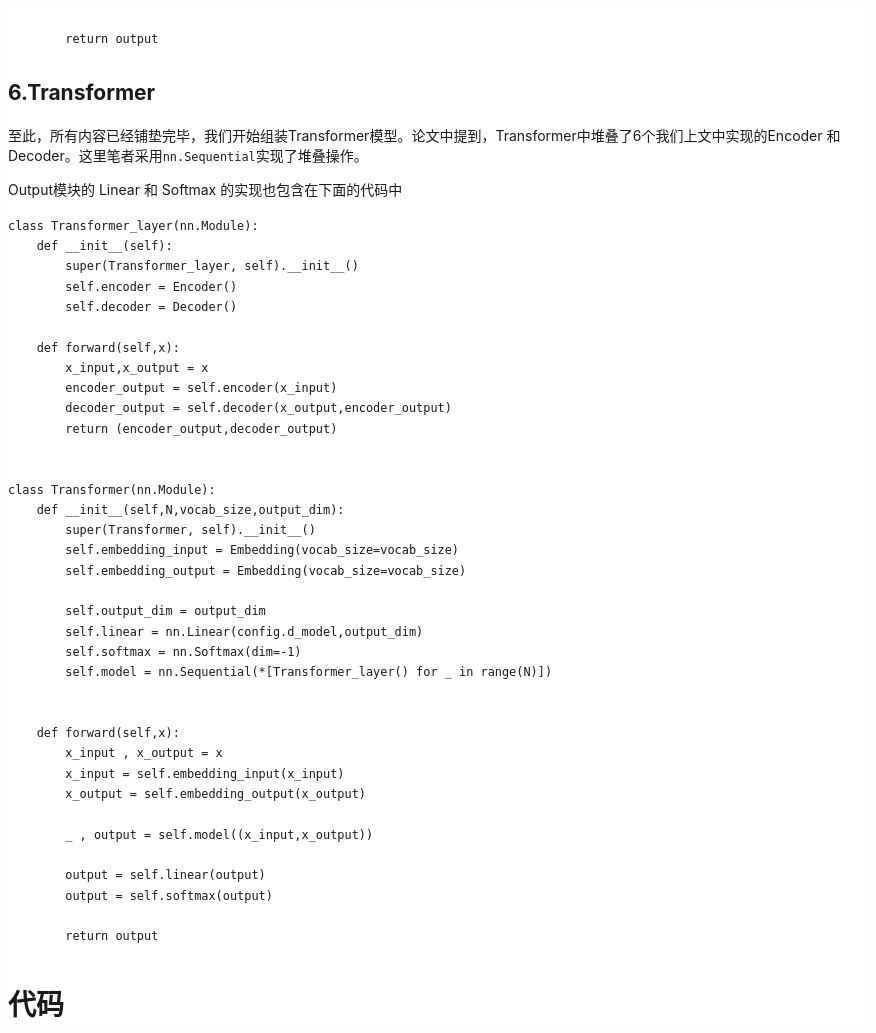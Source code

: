 ```

        return output
```

## 6.Transformer

至此，所有内容已经铺垫完毕，我们开始组装Transformer模型。论文中提到，Transformer中堆叠了6个我们上文中实现的Encoder 和 Decoder。这里笔者采用`nn.Sequential`实现了堆叠操作。

Output模块的 Linear 和 Softmax 的实现也包含在下面的代码中

```
class Transformer_layer(nn.Module):
    def __init__(self):
        super(Transformer_layer, self).__init__()
        self.encoder = Encoder()
        self.decoder = Decoder()

    def forward(self,x):
        x_input,x_output = x
        encoder_output = self.encoder(x_input)
        decoder_output = self.decoder(x_output,encoder_output)
        return (encoder_output,decoder_output)


class Transformer(nn.Module):
    def __init__(self,N,vocab_size,output_dim):
        super(Transformer, self).__init__()
        self.embedding_input = Embedding(vocab_size=vocab_size)
        self.embedding_output = Embedding(vocab_size=vocab_size)

        self.output_dim = output_dim
        self.linear = nn.Linear(config.d_model,output_dim)
        self.softmax = nn.Softmax(dim=-1)
        self.model = nn.Sequential(*[Transformer_layer() for _ in range(N)])


    def forward(self,x):
        x_input , x_output = x
        x_input = self.embedding_input(x_input)
        x_output = self.embedding_output(x_output)

        _ , output = self.model((x_input,x_output))

        output = self.linear(output)
        output = self.softmax(output)

        return output
```

# 代码
